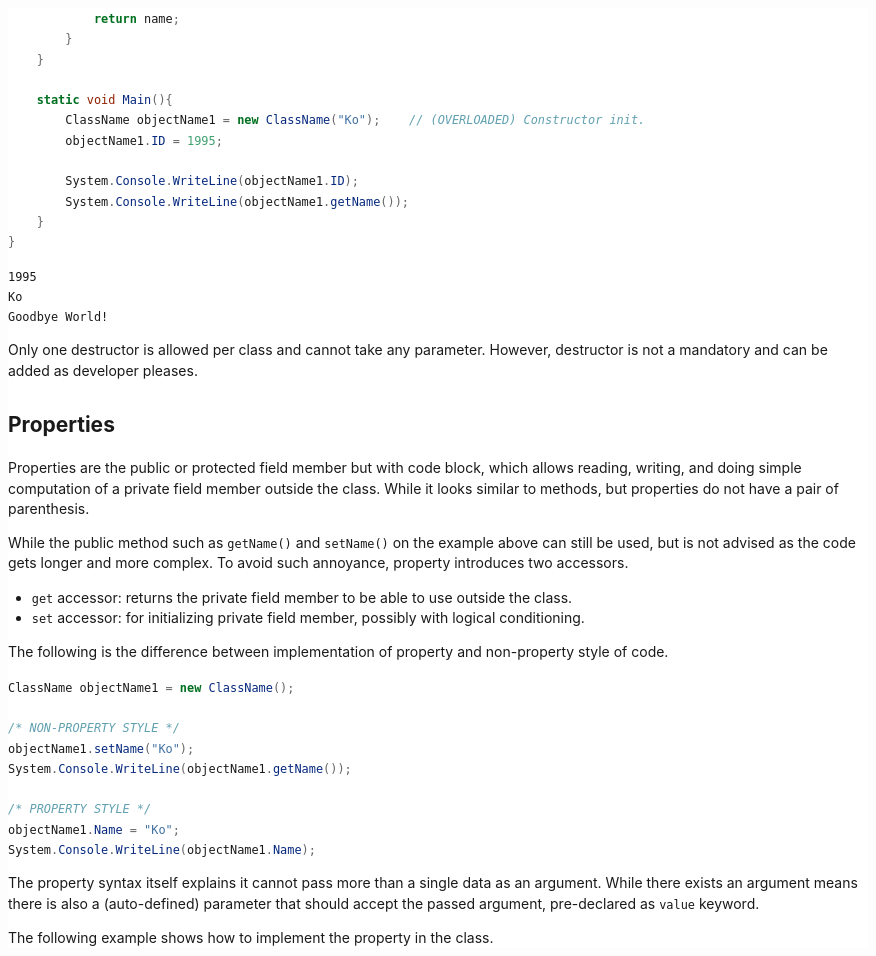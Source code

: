 ```c#
        	return name;
        }
    }
    
    static void Main(){
        ClassName objectName1 = new ClassName("Ko");	// (OVERLOADED) Constructor init.
        objectName1.ID = 1995;
        
        System.Console.WriteLine(objectName1.ID);
        System.Console.WriteLine(objectName1.getName());
    }
}
```

```
1995
Ko
Goodbye World!
```

Only one destructor is allowed per class and cannot take any parameter. However, destructor is not a mandatory and can be added as developer pleases.

## **Properties**

Properties are the public or protected field member but with code block, which allows reading, writing, and doing simple computation of a private field member outside the class. While it looks similar to methods, but properties do not have a pair of parenthesis.

While the public method such as `getName()` and `setName()` on the example above can still be used, but is not advised as the code gets longer and more complex. To avoid such annoyance, property introduces two accessors.

* `get` accessor: returns the private field member to be able to use outside the class.
* `set` accessor: for initializing private field member, possibly with logical conditioning.

The following is the difference between implementation of property and non-property style of code.

```c#
ClassName objectName1 = new ClassName();

/* NON-PROPERTY STYLE */
objectName1.setName("Ko");
System.Console.WriteLine(objectName1.getName());

/* PROPERTY STYLE */
objectName1.Name = "Ko";
System.Console.WriteLine(objectName1.Name);
```

The property syntax itself explains it cannot pass more than a single data as an argument. While there exists an argument means there is also a (auto-defined) parameter that should accept the passed argument, pre-declared as `value` keyword.

The following example shows how to implement the property in the class.
